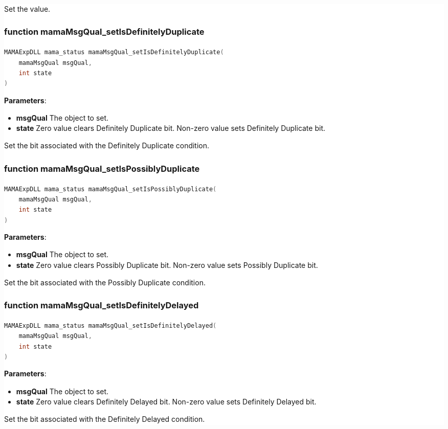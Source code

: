 
Set the value.


### function mamaMsgQual_setIsDefinitelyDuplicate

```cpp
MAMAExpDLL mama_status mamaMsgQual_setIsDefinitelyDuplicate(
    mamaMsgQual msgQual,
    int state
)
```


**Parameters**: 

  * **msgQual** The object to set. 
  * **state** Zero value clears Definitely Duplicate bit. Non-zero value sets Definitely Duplicate bit. 


Set the bit associated with the Definitely Duplicate condition.


### function mamaMsgQual_setIsPossiblyDuplicate

```cpp
MAMAExpDLL mama_status mamaMsgQual_setIsPossiblyDuplicate(
    mamaMsgQual msgQual,
    int state
)
```


**Parameters**: 

  * **msgQual** The object to set. 
  * **state** Zero value clears Possibly Duplicate bit. Non-zero value sets Possibly Duplicate bit. 


Set the bit associated with the Possibly Duplicate condition.


### function mamaMsgQual_setIsDefinitelyDelayed

```cpp
MAMAExpDLL mama_status mamaMsgQual_setIsDefinitelyDelayed(
    mamaMsgQual msgQual,
    int state
)
```


**Parameters**: 

  * **msgQual** The object to set. 
  * **state** Zero value clears Definitely Delayed bit. Non-zero value sets Definitely Delayed bit. 


Set the bit associated with the Definitely Delayed condition.


